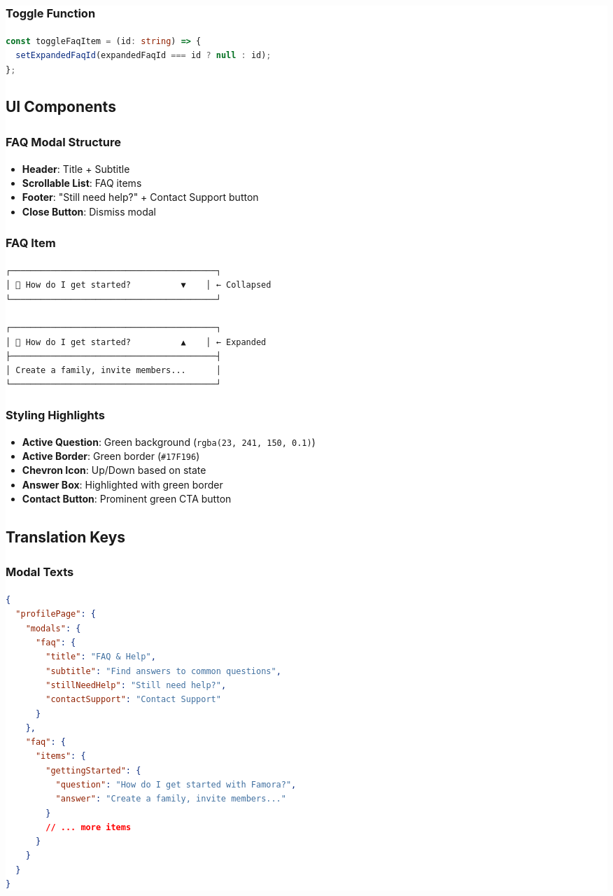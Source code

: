 ### Toggle Function
```typescript
const toggleFaqItem = (id: string) => {
  setExpandedFaqId(expandedFaqId === id ? null : id);
};
```

## UI Components

### FAQ Modal Structure
- **Header**: Title + Subtitle
- **Scrollable List**: FAQ items
- **Footer**: "Still need help?" + Contact Support button
- **Close Button**: Dismiss modal

### FAQ Item
```
┌─────────────────────────────────────────┐
│ 🚀 How do I get started?          ▼    │ ← Collapsed
└─────────────────────────────────────────┘

┌─────────────────────────────────────────┐
│ 🚀 How do I get started?          ▲    │ ← Expanded
├─────────────────────────────────────────┤
│ Create a family, invite members...      │
└─────────────────────────────────────────┘
```

### Styling Highlights
- **Active Question**: Green background (`rgba(23, 241, 150, 0.1)`)
- **Active Border**: Green border (`#17F196`)
- **Chevron Icon**: Up/Down based on state
- **Answer Box**: Highlighted with green border
- **Contact Button**: Prominent green CTA button

## Translation Keys

### Modal Texts
```json
{
  "profilePage": {
    "modals": {
      "faq": {
        "title": "FAQ & Help",
        "subtitle": "Find answers to common questions",
        "stillNeedHelp": "Still need help?",
        "contactSupport": "Contact Support"
      }
    },
    "faq": {
      "items": {
        "gettingStarted": {
          "question": "How do I get started with Famora?",
          "answer": "Create a family, invite members..."
        }
        // ... more items
      }
    }
  }
}
```
